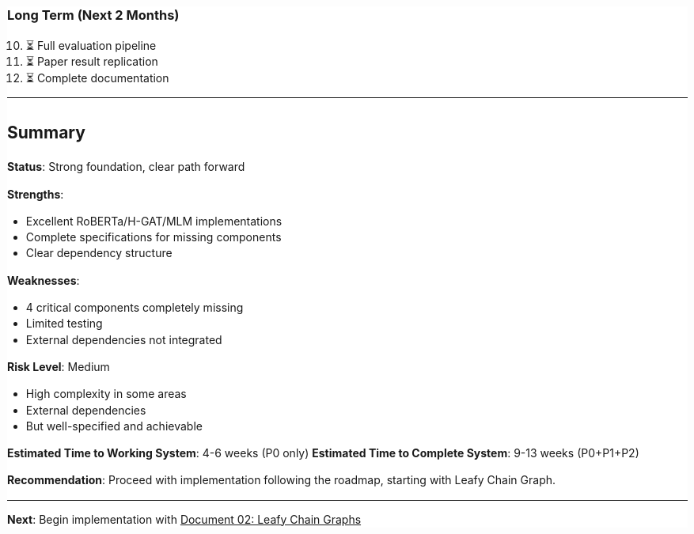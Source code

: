 ### Long Term (Next 2 Months)
10. ⏳ Full evaluation pipeline
11. ⏳ Paper result replication
12. ⏳ Complete documentation

---

## Summary

**Status**: Strong foundation, clear path forward

**Strengths**:
- Excellent RoBERTa/H-GAT/MLM implementations
- Complete specifications for missing components
- Clear dependency structure

**Weaknesses**:
- 4 critical components completely missing
- Limited testing
- External dependencies not integrated

**Risk Level**: Medium
- High complexity in some areas
- External dependencies
- But well-specified and achievable

**Estimated Time to Working System**: 4-6 weeks (P0 only)
**Estimated Time to Complete System**: 9-13 weeks (P0+P1+P2)

**Recommendation**: Proceed with implementation following the roadmap, starting with Leafy Chain Graph.

---

**Next**: Begin implementation with [Document 02: Leafy Chain Graphs](02-leafy-chain-graphs.md)
